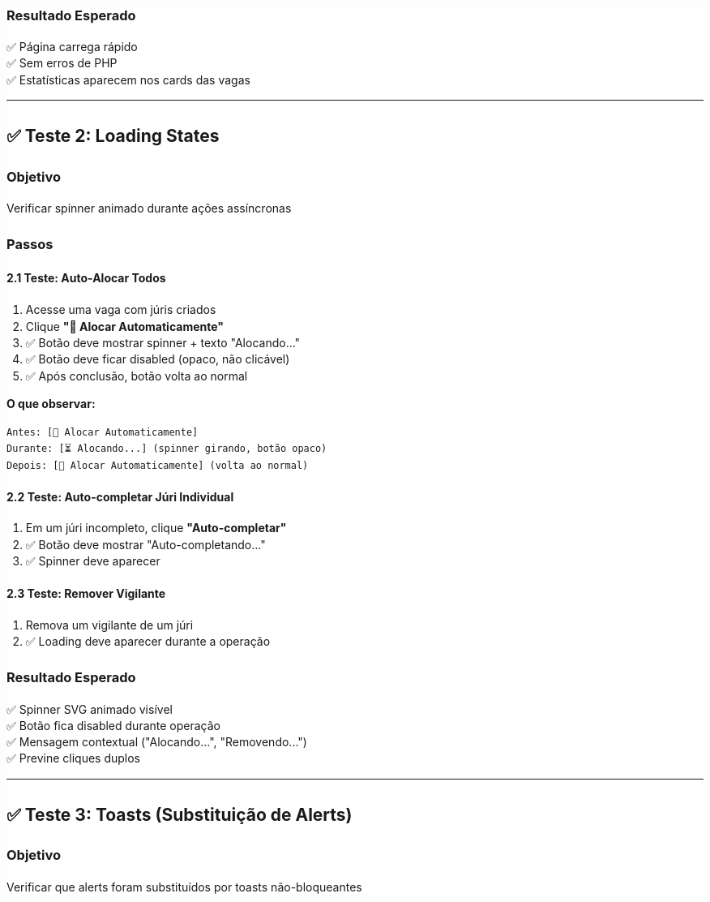 ### Resultado Esperado
✅ Página carrega rápido  
✅ Sem erros de PHP  
✅ Estatísticas aparecem nos cards das vagas

---

## ✅ Teste 2: Loading States

### Objetivo
Verificar spinner animado durante ações assíncronas

### Passos

#### 2.1 Teste: Auto-Alocar Todos
1. Acesse uma vaga com júris criados
2. Clique **"🤖 Alocar Automaticamente"**
3. ✅ Botão deve mostrar spinner + texto "Alocando..."
4. ✅ Botão deve ficar disabled (opaco, não clicável)
5. ✅ Após conclusão, botão volta ao normal

**O que observar:**
```
Antes: [🤖 Alocar Automaticamente]
Durante: [⏳ Alocando...] (spinner girando, botão opaco)
Depois: [🤖 Alocar Automaticamente] (volta ao normal)
```

#### 2.2 Teste: Auto-completar Júri Individual
1. Em um júri incompleto, clique **"Auto-completar"**
2. ✅ Botão deve mostrar "Auto-completando..."
3. ✅ Spinner deve aparecer

#### 2.3 Teste: Remover Vigilante
1. Remova um vigilante de um júri
2. ✅ Loading deve aparecer durante a operação

### Resultado Esperado
✅ Spinner SVG animado visível  
✅ Botão fica disabled durante operação  
✅ Mensagem contextual ("Alocando...", "Removendo...")  
✅ Previne cliques duplos

---

## ✅ Teste 3: Toasts (Substituição de Alerts)

### Objetivo
Verificar que alerts foram substituídos por toasts não-bloqueantes
